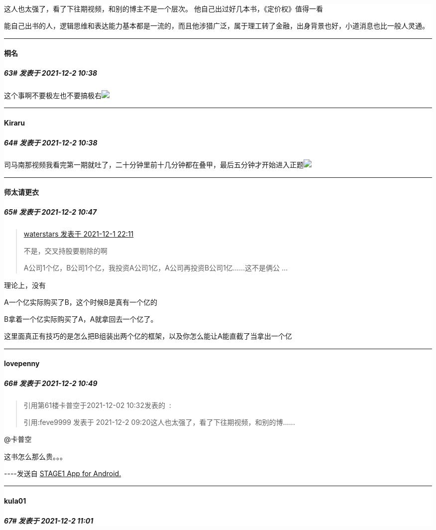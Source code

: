 这人也太强了，看了下往期视频，和别的博主不是一个层次。</blockquote>
他自己出过好几本书，《定价权》值得一看

能自己出书的人，逻辑思维和表达能力基本都是一流的，而且他涉猎广泛，属于理工转了金融，出身背景也好，小道消息也比一般人灵通。

*****

####  桐名  
##### 63#       发表于 2021-12-2 10:38

这个事啊不要极左也不要搞极右<img src="https://static.saraba1st.com/image/smiley/face2017/067.png" referrerpolicy="no-referrer">

*****

####  Kiraru  
##### 64#       发表于 2021-12-2 10:38

司马南那视频我看完第一期就吐了，二十分钟里前十几分钟都在叠甲，最后五分钟才开始进入正题<img src="https://static.saraba1st.com/image/smiley/face2017/004.gif" referrerpolicy="no-referrer">



*****

####  师太请更衣  
##### 65#       发表于 2021-12-2 10:47

<blockquote><a href="httphttps://bbs.saraba1st.com/2b/forum.php?mod=redirect&amp;goto=findpost&amp;pid=53776525&amp;ptid=2040161" target="_blank">waterstars 发表于 2021-12-1 22:11</a>

不是，交叉持股要剔除的啊

A公司1个亿，B公司1个亿，我投资A公司1亿，A公司再投资B公司1亿……这不是俩公 ...</blockquote>
理论上，没有

A一个亿实际购买了B，这个时候B是真有一个亿的

B拿着一个亿实际购买了A，A就拿回去一个亿了。

这里面真正有技巧的是怎么把B组装出两个亿的框架，以及你怎么能让A能直截了当拿出一个亿

*****

####  lovepenny  
##### 66#       发表于 2021-12-2 10:49

<blockquote>引用第61楼卡普空于2021-12-02 10:32发表的  :

引用:feve9999 发表于 2021-12-2 09:20这人也太强了，看了下往期视频，和别的博......</blockquote>
@卡普空

这书怎么那么贵。。。

----发送自 [STAGE1 App for Android.](http://stage1.5j4m.com/?1.37)

*****

####  kula01  
##### 67#       发表于 2021-12-2 11:01
